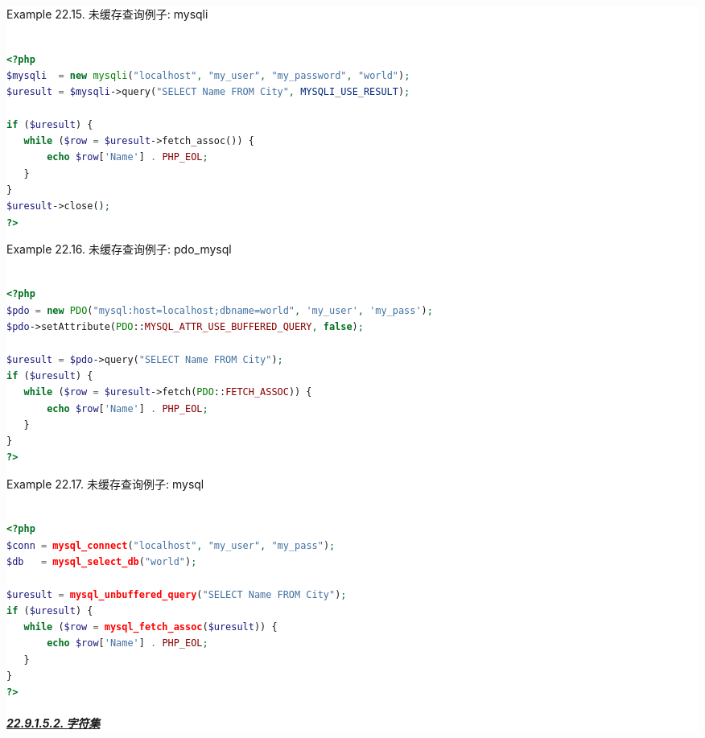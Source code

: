 Example 22.15.  未缓存查询例子: mysqli

```php

<?php
$mysqli  = new mysqli("localhost", "my_user", "my_password", "world");
$uresult = $mysqli->query("SELECT Name FROM City", MYSQLI_USE_RESULT);

if ($uresult) {
   while ($row = $uresult->fetch_assoc()) {
       echo $row['Name'] . PHP_EOL;
   }
}
$uresult->close();
?>

```

Example 22.16.  未缓存查询例子: pdo_mysql

```php

<?php
$pdo = new PDO("mysql:host=localhost;dbname=world", 'my_user', 'my_pass');
$pdo->setAttribute(PDO::MYSQL_ATTR_USE_BUFFERED_QUERY, false);

$uresult = $pdo->query("SELECT Name FROM City");
if ($uresult) {
   while ($row = $uresult->fetch(PDO::FETCH_ASSOC)) {
       echo $row['Name'] . PHP_EOL;
   }
}
?>

```

Example 22.17. 未缓存查询例子: mysql

```php

<?php
$conn = mysql_connect("localhost", "my_user", "my_pass");
$db   = mysql_select_db("world");

$uresult = mysql_unbuffered_query("SELECT Name FROM City");
if ($uresult) {
   while ($row = mysql_fetch_assoc($uresult)) {
       echo $row['Name'] . PHP_EOL;
   }
}
?>

```

##### [22.9.1.5.2. 字符集](#22.9.1.5.2)
